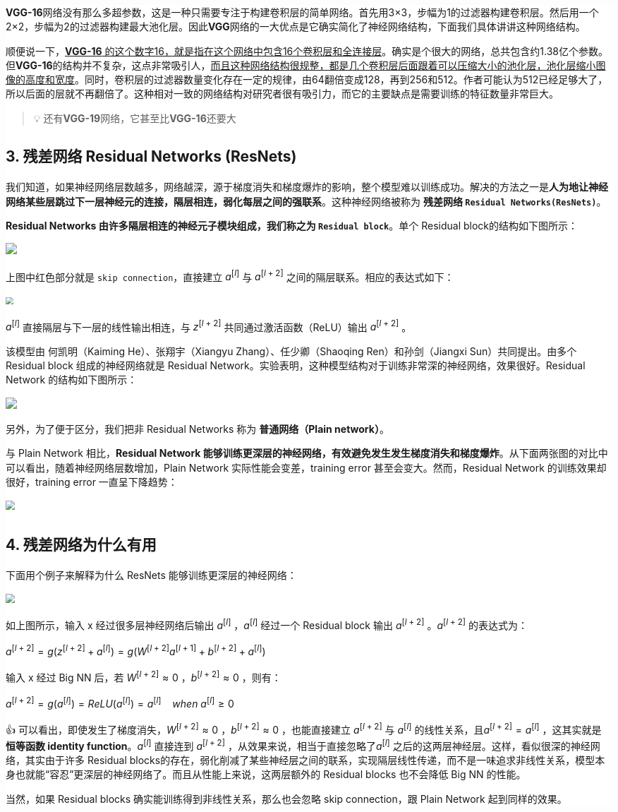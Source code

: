 **VGG-16**网络没有那么多超参数，这是一种只需要专注于构建卷积层的简单网络。首先用3×3，步幅为1的过滤器构建卷积层。然后用一个2×2，步幅为2的过滤器构建最大池化层。因此**VGG**网络的一大优点是它确实简化了神经网络结构，下面我们具体讲讲这种网络结构。

顺便说一下，<u>**VGG-16** 的这个数字16，就是指在这个网络中包含16个卷积层和全连接层</u>。确实是个很大的网络，总共包含约1.38亿个参数。但**VGG-16**的结构并不复杂，这点非常吸引人，<u>而且这种网络结构很规整，都是几个卷积层后面跟着可以压缩大小的池化层，池化层缩小图像的高度和宽度</u>。同时，卷积层的过滤器数量变化存在一定的规律，由64翻倍变成128，再到256和512。作者可能认为512已经足够大了，所以后面的层就不再翻倍了。这种相对一致的网络结构对研究者很有吸引力，而它的主要缺点是需要训练的特征数量非常巨大。

> 💡 还有**VGG-19**网络，它甚至比**VGG-16**还要大

## 3. 残差网络 Residual Networks (ResNets)

我们知道，如果神经网络层数越多，网络越深，源于梯度消失和梯度爆炸的影响，整个模型难以训练成功。解决的方法之一是**人为地让神经网络某些层跳过下一层神经元的连接，隔层相连，弱化每层之间的强联系**。这种神经网络被称为 **残差网络 `Residual Networks(ResNets)`**。

**Residual Networks 由许多隔层相连的神经元子模块组成，我们称之为 `Residual block`**。单个 Residual block的结构如下图所示：

![](https://gitee.com/veal98/images/raw/master/img/20201011101033.png)

上图中红色部分就是 `skip connection`，直接建立 $a^{[l]}$ 与 $a^{[l+2]}$ 之间的隔层联系。相应的表达式如下：

<img src="https://gitee.com/veal98/images/raw/master/img/20201011101151.png" style="zoom:67%;" />

$a^{[l]}$ 直接隔层与下一层的线性输出相连，与 $z^{[l+2]}$ 共同通过激活函数（ReLU）输出 $a^{[l+2]}$ 。

该模型由 何凯明（Kaiming He）、张翔宇（Xiangyu Zhang）、任少卿（Shaoqing Ren）和孙剑（Jiangxi Sun）共同提出。由多个 Residual block 组成的神经网络就是 Residual Network。实验表明，这种模型结构对于训练非常深的神经网络，效果很好。Residual Network 的结构如下图所示：

![](https://gitee.com/veal98/images/raw/master/img/20201011101459.png)

另外，为了便于区分，我们把非 Residual Networks 称为 **普通网络（Plain network）**。

与 Plain Network 相比，**Residual Network 能够训练更深层的神经网络，有效避免发生发生梯度消失和梯度爆炸**。从下面两张图的对比中可以看出，随着神经网络层数增加，Plain Network 实际性能会变差，training error 甚至会变大。然而，Residual Network 的训练效果却很好，training error 一直呈下降趋势：

<img src="https://gitee.com/veal98/images/raw/master/img/20201011101627.png" style="zoom:80%;" />

## 4. 残差网络为什么有用

下面用个例子来解释为什么 ResNets 能够训练更深层的神经网络：

<img src="https://gitee.com/veal98/images/raw/master/img/20201011102013.png" style="zoom:80%;" />

如上图所示，输入 x 经过很多层神经网络后输出 $a^{[l]}$ ，$a^{[l]}$ 经过一个 Residual block 输出 $a^{[l+2]}$ 。$a^{[l+2]}$ 的表达式为：

$a^{[l+2]}=g(z^{[l+2]}+a^{[l]})=g(W^{[l+2]}a^{[l+1]}+b^{[l+2]}+a^{[l]})$ 

输入 x 经过 Big NN 后，若 $W^{[l+2]}\approx0$ ，$b^{[l+2]}\approx0$ ，则有：

$a^{[l+2]}=g(a^{[l]})=ReLU(a^{[l]})=a^{[l]}\ \ \ \ when\ a^{[l]}\geq0$ 

👍 可以看出，即使发生了梯度消失，$W^{[l+2]}\approx0$ ，$b^{[l+2]}\approx0$ ，也能直接建立 $a^{[l+2]}$ 与 $a^{[l]}$ 的线性关系，且$a^{[l+2]}=a^{[l]}$ ，这其实就是 **恒等函数 identity function**。$a^{[l]}$ 直接连到 $a^{[l+2]}$ ，从效果来说，相当于直接忽略了$a^{[l]}$ 之后的这两层神经层。这样，看似很深的神经网络，其实由于许多 Residual blocks的存在，弱化削减了某些神经层之间的联系，实现隔层线性传递，而不是一味追求非线性关系，模型本身也就能“容忍”更深层的神经网络了。而且从性能上来说，这两层额外的 Residual blocks 也不会降低 Big NN 的性能。

当然，如果 Residual blocks 确实能训练得到非线性关系，那么也会忽略 skip connection，跟 Plain Network 起到同样的效果。
